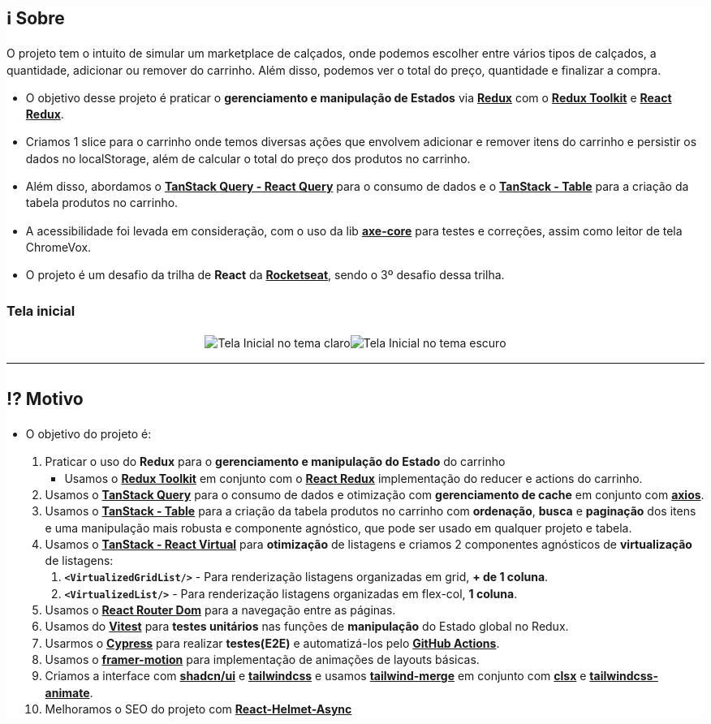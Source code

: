 
## :information_source: Sobre

O projeto tem o intuito de simular um marketplace de calçados, onde podemos escolher entre vários tipos de calçados, a quantidade, adicionar ou remover do carrinho. Além disso, podemos ver o total do preço, quantidade e finalizar a compra.

- O objetivo desse projeto é praticar o **gerenciamento e manipulação de Estados** via **[Redux](https://redux.js.org/)** com o **[Redux Toolkit](https://redux-toolkit.js.org/)** e **[React Redux](https://react-redux.js.org/)**.
- Criamos 1 slice para o carrinho onde temos diversas ações que envolvem adicionar e remover itens do carrinho e persistir os dados no localStorage, além de calcular o total do preço dos produtos no carrinho.
- Além disso, abordamos o **[TanStack Query - React Query](https://tanstack.com/query/latest)** para o consumo de dados e o **[TanStack - Table](https://tanstack.com/table/latest)** para a criação da tabela produtos no carrinho.

- A acessibilidade foi levada em consideração, com o uso da lib **[axe-core](https://www.npmjs.com/package/@axe-core/react)** para testes e correções, assim como leitor de tela ChromeVox.

- O projeto é um desafio da trilha de **React** da **[Rocketseat](https://www.rocketseat.com.br/)**, sendo o 3º desafio dessa trilha.

### Tela inicial

<div align="center" gap=12>
      <img src="https://i.imgur.com/xhupl3M.png" width="400" alt="Tela Inicial no tema claro"><img src="https://i.imgur.com/nKG5XdQ.png" width="400" alt="Tela Inicial no tema escuro">
</div>

---

## :interrobang: Motivo

- O objetivo do projeto é:

  1. Praticar o uso do **Redux** para o **gerenciamento e manipulação do Estado** do carrinho
      - Usamos o **[Redux Toolkit](https://redux-toolkit.js.org/)** em conjunto com o **[React Redux](https://react-redux.js.org/)** implementação do reducer e actions do carrinho.
  2. Usamos o **[TanStack Query](https://tanstack.com/query/latest)** para o consumo de dados e otimização com **gerenciamento de cache** em conjunto com **[axios](https://axios-http.com/ptbr/docs/intro)**.
  3. Usamos o  **[TanStack - Table](https://tanstack.com/table/latest)** para a criação da tabela produtos no carrinho com **ordenação**, **busca** e **paginação** dos itens e uma manipulação mais robusta e componente agnóstico, que pode ser usado em qualquer projeto e tabela.
  4. Usamos o **[TanStack - React Virtual](https://tanstack.com/virtual/latest)** para **otimização** de listagens e criamos 2 componentes agnósticos de **virtualização** de listagens:
      1. **```<VirtualizedGridList/>```** - Para renderização listagens organizadas em grid, **+ de 1 coluna**.
      2. **```<VirtualizedList/>```** - Para renderização listagens organizadas em flex-col, **1 coluna**.
  5. Usamos o **[React Router Dom](https://reactrouter.com/home)** para a navegação entre as páginas.
  6. Usamos do **[Vitest](https://vitest.dev/)** para **testes unitários** nas funções de **manipulação** do Estado global no Redux.
  7. Usarmos o **[Cypress](https://www.cypress.io/)** para realizar **testes(E2E)** e automatizá-los pelo **[GitHub Actions](https://github.com/features/actions)**.
  8. Usamos o **[framer-motion](https://motion.dev/)** para implementação de animações de layouts básicas.
  9. Criamos a interface com **[shadcn/ui](https://ui.shadcn.com/)** e **[tailwindcss](https://tailwindcss.com/docs/installation/using-vite)** e usamos **[tailwind-merge](https://github.com/dcastil/tailwind-merge)** em conjunto com  **[clsx](https://github.com/lukeed/clsx)** e **[tailwindcss-animate](https://github.com/jamiebuilds/tailwindcss-animate)**.
  10. Melhoramos o SEO do projeto com **[React-Helmet-Async](https://github.com/staylor/react-helmet-async#readme)**